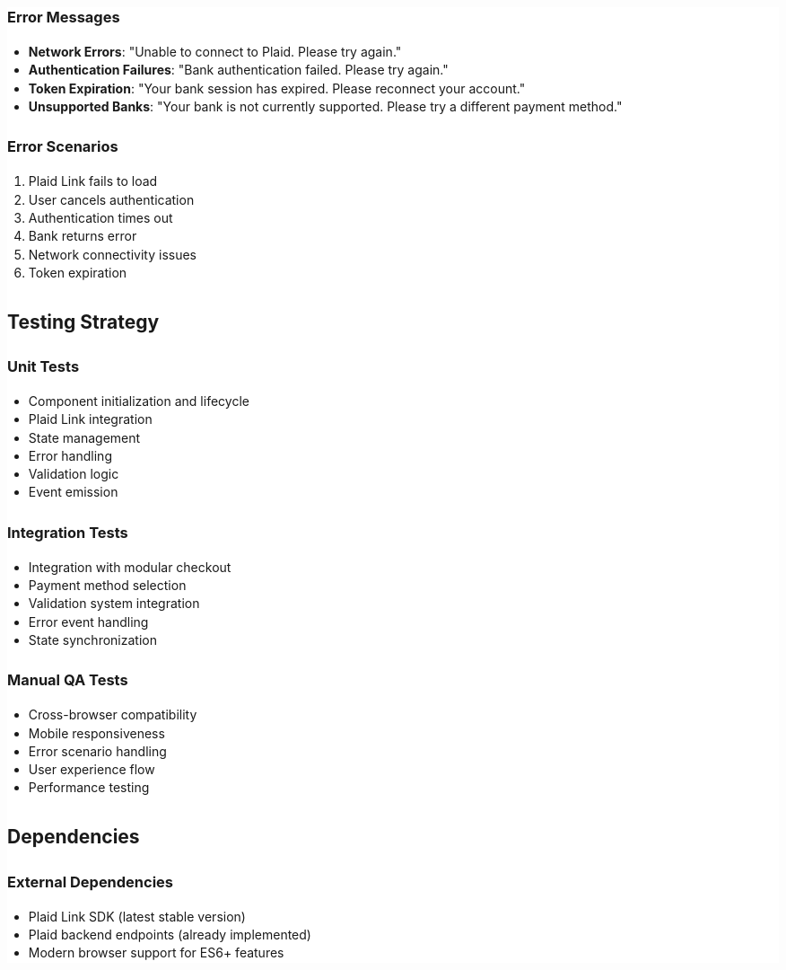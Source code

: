 ### Error Messages

- **Network Errors**: "Unable to connect to Plaid. Please try again."
- **Authentication Failures**: "Bank authentication failed. Please try again."
- **Token Expiration**: "Your bank session has expired. Please reconnect your account."
- **Unsupported Banks**: "Your bank is not currently supported. Please try a different payment method."

### Error Scenarios

1. Plaid Link fails to load
2. User cancels authentication
3. Authentication times out
4. Bank returns error
5. Network connectivity issues
6. Token expiration

## Testing Strategy

### Unit Tests

- Component initialization and lifecycle
- Plaid Link integration
- State management
- Error handling
- Validation logic
- Event emission

### Integration Tests

- Integration with modular checkout
- Payment method selection
- Validation system integration
- Error event handling
- State synchronization

### Manual QA Tests

- Cross-browser compatibility
- Mobile responsiveness
- Error scenario handling
- User experience flow
- Performance testing

## Dependencies

### External Dependencies

- Plaid Link SDK (latest stable version)
- Plaid backend endpoints (already implemented)
- Modern browser support for ES6+ features
